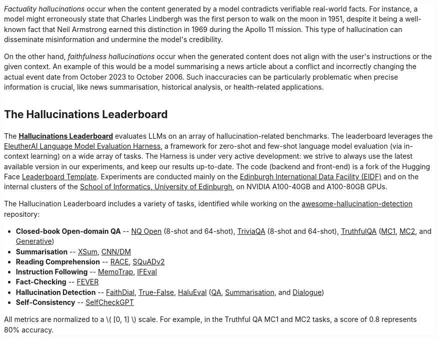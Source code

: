 *Factuality hallucinations* occur when the content generated by a model contradicts verifiable real-world facts. For instance, a model might erroneously state that Charles Lindbergh was the first person to walk on the moon in 1951, despite it being a well-known fact that Neil Armstrong earned this distinction in 1969 during the Apollo 11 mission. This type of hallucination can disseminate misinformation and undermine the model's credibility.

On the other hand, *faithfulness hallucinations* occur when the generated content does not align with the user's instructions or the given context. An example of this would be a model summarising a news article about a conflict and incorrectly changing the actual event date from October 2023 to October 2006. Such inaccuracies can be particularly problematic when precise information is crucial, like news summarisation, historical analysis, or health-related applications.


## The Hallucinations Leaderboard

The **[Hallucinations Leaderboard](https://huggingface.co/spaces/hallucinations-leaderboard/leaderboard)** evaluates LLMs on an array of hallucination-related benchmarks. The leaderboard leverages the [EleutherAI Language Model Evaluation Harness](https://github.com/EleutherAI/lm-evaluation-harness), a framework for zero-shot and few-shot language model evaluation (via in-context learning) on a wide array of tasks. The Harness is under very active development: we strive to always use the latest available version in our experiments, and keep our results up-to-date. The code (backend and front-end) is a fork of the Hugging Face [Leaderboard Template](https://huggingface.co/demo-leaderboard-backend). Experiments are conducted mainly on the [Edinburgh International Data Facility (EIDF)](https://edinburgh-international-data-facility.ed.ac.uk/) and on the internal clusters of the [School of Informatics, University of Edinburgh](https://www.ed.ac.uk/informatics/), on NVIDIA A100-40GB and A100-80GB GPUs. 


The Hallucination Leaderboard includes a variety of tasks, identified while working on the [awesome-hallucination-detection](https://github.com/EdinburghNLP/awesome-hallucination-detection) repository:
- **Closed-book Open-domain QA** -- [NQ Open](https://huggingface.co/datasets/nq_open) (8-shot and 64-shot), [TriviaQA](https://huggingface.co/datasets/trivia_qa) (8-shot and 64-shot), [TruthfulQA](https://huggingface.co/datasets/truthful_qa) ([MC1](https://huggingface.co/datasets/truthful_qa/viewer/multiple_choice), [MC2](https://huggingface.co/datasets/truthful_qa/viewer/multiple_choice), and [Generative](https://huggingface.co/datasets/truthful_qa/viewer/generation))
- **Summarisation** -- [XSum](https://huggingface.co/datasets/EdinburghNLP/xsum), [CNN/DM](https://huggingface.co/datasets/cnn_dailymail)
- **Reading Comprehension** -- [RACE](https://huggingface.co/datasets/EleutherAI/race), [SQuADv2](https://huggingface.co/datasets/squad_v2)
- **Instruction Following** -- [MemoTrap](https://huggingface.co/datasets/pminervini/inverse-scaling/viewer/memo-trap), [IFEval](https://huggingface.co/datasets/wis-k/instruction-following-eval)
- **Fact-Checking** -- [FEVER](https://huggingface.co/datasets/pminervini/hl-fever/viewer/v1.0)
- **Hallucination Detection** -- [FaithDial](https://huggingface.co/datasets/McGill-NLP/FaithDial), [True-False](https://huggingface.co/datasets/pminervini/true-false), [HaluEval](https://huggingface.co/datasets/pminervini/HaluEval) ([QA](https://huggingface.co/datasets/pminervini/HaluEval/viewer/qa_samples), [Summarisation](https://huggingface.co/datasets/pminervini/HaluEval/viewer/summarization_samples), and [Dialogue](https://huggingface.co/datasets/pminervini/HaluEval/viewer/dialogue_samples))
- **Self-Consistency** -- [SelfCheckGPT](https://huggingface.co/datasets/potsawee/wiki_bio_gpt3_hallucination)

All metrics are normalized to a \\( [0, 1] \\) scale. For example, in the Truthful QA MC1 and MC2 tasks, a score of 0.8 represents 80% accuracy.
